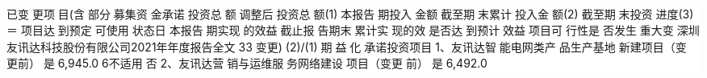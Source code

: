 已变
更项
目(含
部分
募集资
金承诺
投资总
额
调整后
投资总
额(1)
本报告
期投入
金额
截至期
末累计
投入金
额(2)
截至期
末投资
进度(3)
＝
项目达
到预定
可使用
状态日
本报告
期实现
的效益
截止报
告期末
累计实
现的效
是否达
到预计
效益
项目可
行性是
否发生
重大变
深圳友讯达科技股份有限公司2021年年度报告全文
33
变更)
(2)/(1)
期
益
化
承诺投资项目
1、友讯达智
能电网类产
品生产基地
新建项目（变
更前）
是
6,945.0
6不适用
否
2、友讯达营
销与运维服
务网络建设
项目（变更
前）
是
6,492.0